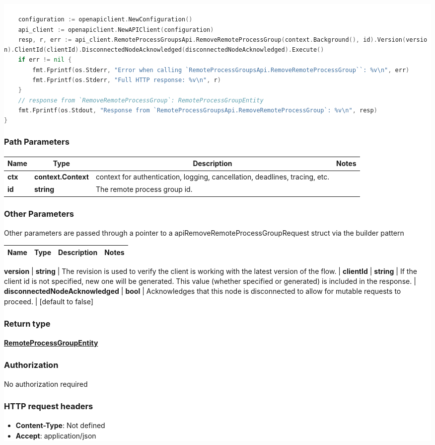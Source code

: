 ```go

    configuration := openapiclient.NewConfiguration()
    api_client := openapiclient.NewAPIClient(configuration)
    resp, r, err := api_client.RemoteProcessGroupsApi.RemoveRemoteProcessGroup(context.Background(), id).Version(version).ClientId(clientId).DisconnectedNodeAcknowledged(disconnectedNodeAcknowledged).Execute()
    if err != nil {
        fmt.Fprintf(os.Stderr, "Error when calling `RemoteProcessGroupsApi.RemoveRemoteProcessGroup``: %v\n", err)
        fmt.Fprintf(os.Stderr, "Full HTTP response: %v\n", r)
    }
    // response from `RemoveRemoteProcessGroup`: RemoteProcessGroupEntity
    fmt.Fprintf(os.Stdout, "Response from `RemoteProcessGroupsApi.RemoveRemoteProcessGroup`: %v\n", resp)
}
```

### Path Parameters


Name | Type | Description  | Notes
------------- | ------------- | ------------- | -------------
**ctx** | **context.Context** | context for authentication, logging, cancellation, deadlines, tracing, etc.
**id** | **string** | The remote process group id. | 

### Other Parameters

Other parameters are passed through a pointer to a apiRemoveRemoteProcessGroupRequest struct via the builder pattern


Name | Type | Description  | Notes
------------- | ------------- | ------------- | -------------

 **version** | **string** | The revision is used to verify the client is working with the latest version of the flow. | 
 **clientId** | **string** | If the client id is not specified, new one will be generated. This value (whether specified or generated) is included in the response. | 
 **disconnectedNodeAcknowledged** | **bool** | Acknowledges that this node is disconnected to allow for mutable requests to proceed. | [default to false]

### Return type

[**RemoteProcessGroupEntity**](RemoteProcessGroupEntity.md)

### Authorization

No authorization required

### HTTP request headers

- **Content-Type**: Not defined
- **Accept**: application/json
